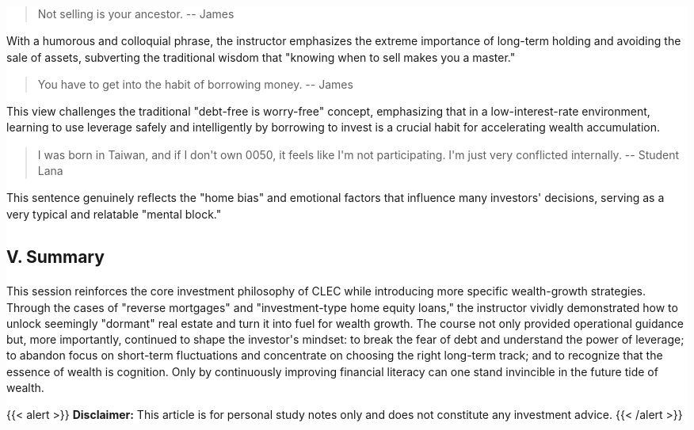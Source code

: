 > Not selling is your ancestor.
> -- James

With a humorous and colloquial phrase, the instructor emphasizes the extreme importance of long-term holding and avoiding the sale of assets, subverting the traditional wisdom that "knowing when to sell makes you a master."

> You have to get into the habit of borrowing money.
> -- James

This view challenges the traditional "debt-free is worry-free" concept, emphasizing that in a low-interest-rate environment, learning to use leverage safely and intelligently by borrowing to invest is a crucial habit for accelerating wealth accumulation.

> I was born in Taiwan, and if I don't own 0050, it feels like I'm not participating. I'm just very conflicted internally.
> -- Student Lana

This sentence genuinely reflects the "home bias" and emotional factors that influence many investors' decisions, serving as a very typical and relatable "mental block."

## V. Summary
This session reinforces the core investment philosophy of CLEC while introducing more specific wealth-growth strategies. Through the cases of "reverse mortgages" and "investment-type home equity loans," the instructor vividly demonstrated how to unlock seemingly "dormant" real estate and turn it into fuel for wealth growth. The course not only provided operational guidance but, more importantly, continued to shape the investor's mindset: to break the fear of debt and understand the power of leverage; to abandon focus on short-term fluctuations and concentrate on choosing the right long-term track; and to recognize that the essence of wealth is cognition. Only by continuously improving financial literacy can one stand invincible in the future tide of wealth.

{{< alert >}}
**Disclaimer:** This article is for personal study notes only and does not constitute any investment advice.
{{< /alert >}}
